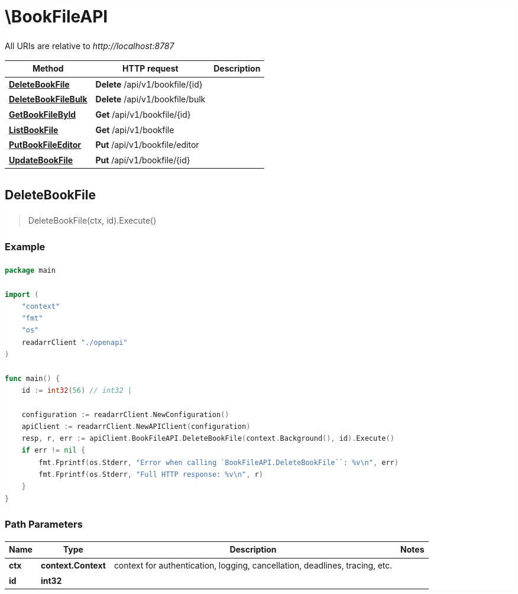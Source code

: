 # \BookFileAPI

All URIs are relative to *http://localhost:8787*

Method | HTTP request | Description
------------- | ------------- | -------------
[**DeleteBookFile**](BookFileAPI.md#DeleteBookFile) | **Delete** /api/v1/bookfile/{id} | 
[**DeleteBookFileBulk**](BookFileAPI.md#DeleteBookFileBulk) | **Delete** /api/v1/bookfile/bulk | 
[**GetBookFileById**](BookFileAPI.md#GetBookFileById) | **Get** /api/v1/bookfile/{id} | 
[**ListBookFile**](BookFileAPI.md#ListBookFile) | **Get** /api/v1/bookfile | 
[**PutBookFileEditor**](BookFileAPI.md#PutBookFileEditor) | **Put** /api/v1/bookfile/editor | 
[**UpdateBookFile**](BookFileAPI.md#UpdateBookFile) | **Put** /api/v1/bookfile/{id} | 



## DeleteBookFile

> DeleteBookFile(ctx, id).Execute()



### Example

```go
package main

import (
    "context"
    "fmt"
    "os"
    readarrClient "./openapi"
)

func main() {
    id := int32(56) // int32 | 

    configuration := readarrClient.NewConfiguration()
    apiClient := readarrClient.NewAPIClient(configuration)
    resp, r, err := apiClient.BookFileAPI.DeleteBookFile(context.Background(), id).Execute()
    if err != nil {
        fmt.Fprintf(os.Stderr, "Error when calling `BookFileAPI.DeleteBookFile``: %v\n", err)
        fmt.Fprintf(os.Stderr, "Full HTTP response: %v\n", r)
    }
}
```

### Path Parameters


Name | Type | Description  | Notes
------------- | ------------- | ------------- | -------------
**ctx** | **context.Context** | context for authentication, logging, cancellation, deadlines, tracing, etc.
**id** | **int32** |  | 
